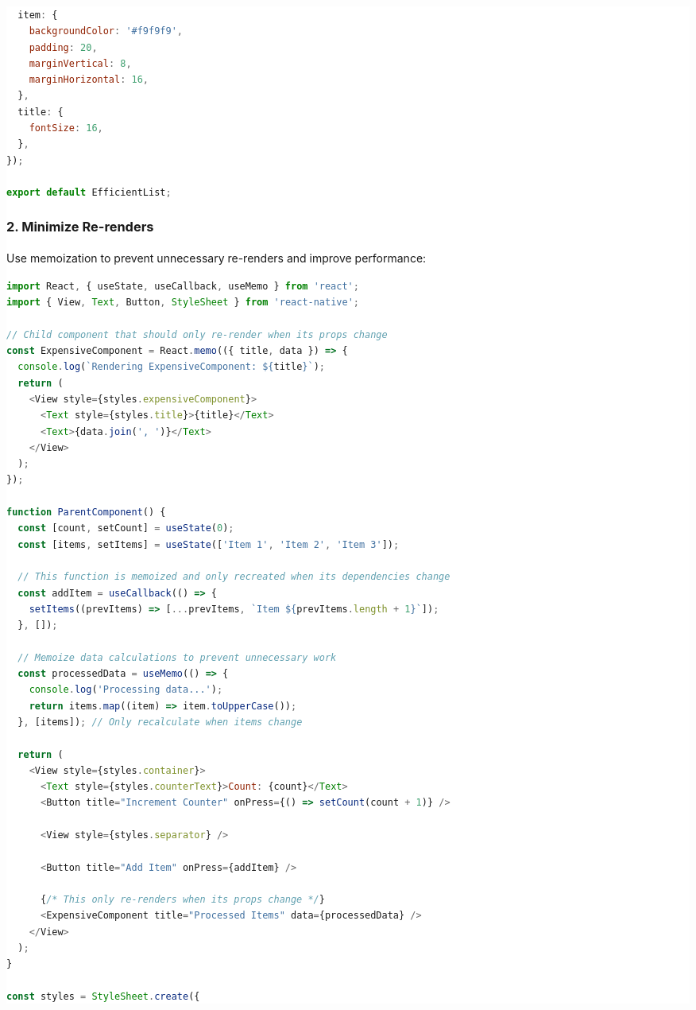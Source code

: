 ```javascript
  item: {
    backgroundColor: '#f9f9f9',
    padding: 20,
    marginVertical: 8,
    marginHorizontal: 16,
  },
  title: {
    fontSize: 16,
  },
});

export default EfficientList;
```

### 2. Minimize Re-renders

Use memoization to prevent unnecessary re-renders and improve performance:

```javascript
import React, { useState, useCallback, useMemo } from 'react';
import { View, Text, Button, StyleSheet } from 'react-native';

// Child component that should only re-render when its props change
const ExpensiveComponent = React.memo(({ title, data }) => {
  console.log(`Rendering ExpensiveComponent: ${title}`);
  return (
    <View style={styles.expensiveComponent}>
      <Text style={styles.title}>{title}</Text>
      <Text>{data.join(', ')}</Text>
    </View>
  );
});

function ParentComponent() {
  const [count, setCount] = useState(0);
  const [items, setItems] = useState(['Item 1', 'Item 2', 'Item 3']);

  // This function is memoized and only recreated when its dependencies change
  const addItem = useCallback(() => {
    setItems((prevItems) => [...prevItems, `Item ${prevItems.length + 1}`]);
  }, []);

  // Memoize data calculations to prevent unnecessary work
  const processedData = useMemo(() => {
    console.log('Processing data...');
    return items.map((item) => item.toUpperCase());
  }, [items]); // Only recalculate when items change

  return (
    <View style={styles.container}>
      <Text style={styles.counterText}>Count: {count}</Text>
      <Button title="Increment Counter" onPress={() => setCount(count + 1)} />

      <View style={styles.separator} />

      <Button title="Add Item" onPress={addItem} />

      {/* This only re-renders when its props change */}
      <ExpensiveComponent title="Processed Items" data={processedData} />
    </View>
  );
}

const styles = StyleSheet.create({
```